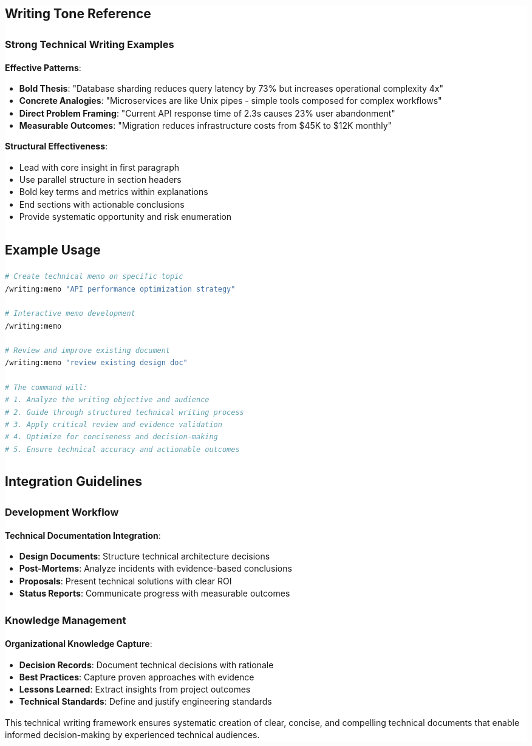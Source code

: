 ## Writing Tone Reference

### Strong Technical Writing Examples
**Effective Patterns**:
- **Bold Thesis**: "Database sharding reduces query latency by 73% but increases operational complexity 4x"
- **Concrete Analogies**: "Microservices are like Unix pipes - simple tools composed for complex workflows"
- **Direct Problem Framing**: "Current API response time of 2.3s causes 23% user abandonment"
- **Measurable Outcomes**: "Migration reduces infrastructure costs from $45K to $12K monthly"

**Structural Effectiveness**:
- Lead with core insight in first paragraph
- Use parallel structure in section headers
- Bold key terms and metrics within explanations
- End sections with actionable conclusions
- Provide systematic opportunity and risk enumeration

## Example Usage

```bash
# Create technical memo on specific topic
/writing:memo "API performance optimization strategy"

# Interactive memo development
/writing:memo

# Review and improve existing document
/writing:memo "review existing design doc"

# The command will:
# 1. Analyze the writing objective and audience
# 2. Guide through structured technical writing process
# 3. Apply critical review and evidence validation
# 4. Optimize for conciseness and decision-making
# 5. Ensure technical accuracy and actionable outcomes
```

## Integration Guidelines

### Development Workflow
**Technical Documentation Integration**:
- **Design Documents**: Structure technical architecture decisions
- **Post-Mortems**: Analyze incidents with evidence-based conclusions
- **Proposals**: Present technical solutions with clear ROI
- **Status Reports**: Communicate progress with measurable outcomes

### Knowledge Management
**Organizational Knowledge Capture**:
- **Decision Records**: Document technical decisions with rationale
- **Best Practices**: Capture proven approaches with evidence
- **Lessons Learned**: Extract insights from project outcomes
- **Technical Standards**: Define and justify engineering standards

This technical writing framework ensures systematic creation of clear, concise, and compelling technical documents that enable informed decision-making by experienced technical audiences.
